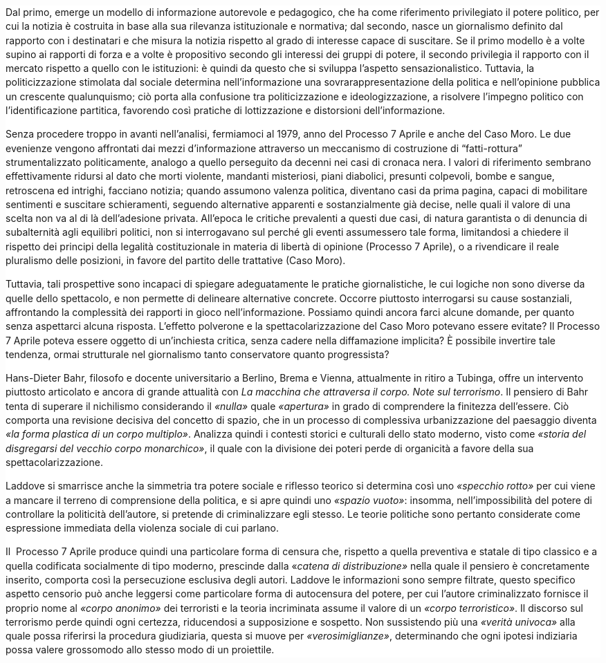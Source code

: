 Dal primo, emerge un modello di informazione autorevole e pedagogico, che ha come riferimento privilegiato il potere politico, per cui la notizia è costruita in base alla sua rilevanza istituzionale e normativa; dal secondo, nasce un giornalismo definito dal rapporto con i destinatari e che misura la notizia rispetto al grado di interesse capace di suscitare. Se il primo modello è a volte supino ai rapporti di forza e a volte è propositivo secondo gli interessi dei gruppi di potere, il secondo privilegia il rapporto con il mercato rispetto a quello con le istituzioni: è quindi da questo che si sviluppa l’aspetto sensazionalistico. Tuttavia, la politicizzazione stimolata dal sociale determina nell’informazione una sovrarappresentazione della politica e nell’opinione pubblica un crescente qualunquismo; ciò porta alla confusione tra politicizzazione e ideologizzazione, a risolvere l’impegno politico con l’identificazione partitica, favorendo così pratiche di lottizzazione e distorsioni dell’informazione.

Senza procedere troppo in avanti nell’analisi, fermiamoci al 1979, anno del Processo 7 Aprile e anche del Caso Moro. Le due evenienze vengono affrontati dai mezzi d’informazione attraverso un meccanismo di costruzione di “fatti-rottura” strumentalizzato politicamente, analogo a quello perseguito da decenni nei casi di cronaca nera. I valori di riferimento sembrano effettivamente ridursi al dato che morti violente, mandanti misteriosi, piani diabolici, presunti colpevoli, bombe e sangue, retroscena ed intrighi, facciano notizia; quando assumono valenza politica, diventano casi da prima pagina, capaci di mobilitare sentimenti e suscitare schieramenti, seguendo alternative apparenti e sostanzialmente già decise, nelle quali il valore di una scelta non va al di là dell’adesione privata. All’epoca le critiche prevalenti a questi due casi, di natura garantista o di denuncia di subalternità agli equilibri politici, non si interrogavano sul perché gli eventi assumessero tale forma, limitandosi a chiedere il rispetto dei principi della legalità costituzionale in materia di libertà di opinione (Processo 7 Aprile), o a rivendicare il reale pluralismo delle posizioni, in favore del partito delle trattative (Caso Moro).

Tuttavia, tali prospettive sono incapaci di spiegare adeguatamente le pratiche giornalistiche, le cui logiche non sono diverse da quelle dello spettacolo, e non permette di delineare alternative concrete. Occorre piuttosto interrogarsi su cause sostanziali, affrontando la complessità dei rapporti in gioco nell’informazione. Possiamo quindi ancora farci alcune domande, per quanto senza aspettarci alcuna risposta. L’effetto polverone e la spettacolarizzazione del Caso Moro potevano essere evitate? Il Processo 7 Aprile poteva essere oggetto di un’inchiesta critica, senza cadere nella diffamazione implicita? È possibile invertire tale tendenza, ormai strutturale nel giornalismo tanto conservatore quanto progressista?

Hans-Dieter Bahr, filosofo e docente universitario a Berlino, Brema e Vienna, attualmente in ritiro a Tubinga, offre un intervento piuttosto articolato e ancora di grande attualità con _La macchina che attraversa il corpo. Note sul terrorismo_. Il pensiero di Bahr tenta di superare il nichilismo considerando il _«nulla»_ quale _«apertura»_ in grado di comprendere la finitezza dell’essere. Ciò comporta una revisione decisiva del concetto di spazio, che in un processo di complessiva urbanizzazione del paesaggio diventa _«la forma plastica di un corpo multiplo»_. Analizza quindi i contesti storici e culturali dello stato moderno, visto come _«storia del disgregarsi del vecchio corpo monarchico»_, il quale con la divisione dei poteri perde di organicità a favore della sua spettacolarizzazione.

Laddove si smarrisce anche la simmetria tra potere sociale e riflesso teorico si determina così uno _«specchio rotto»_ per cui viene a mancare il terreno di comprensione della politica, e si apre quindi uno _«spazio vuoto»_: insomma, nell’impossibilità del potere di controllare la politicità dell’autore, si pretende di criminalizzare egli stesso. Le teorie politiche sono pertanto considerate come espressione immediata della violenza sociale di cui parlano.

Il  Processo 7 Aprile produce quindi una particolare forma di censura che, rispetto a quella preventiva e statale di tipo classico e a quella codificata socialmente di tipo moderno, prescinde dalla «_catena di distribuzione»_ nella quale il pensiero è concretamente inserito, comporta così la persecuzione esclusiva degli autori. Laddove le informazioni sono sempre filtrate, questo specifico aspetto censorio può anche leggersi come particolare forma di autocensura del potere, per cui l’autore criminalizzato fornisce il proprio nome al _«corpo anonimo»_ dei terroristi e la teoria incriminata assume il valore di un _«corpo terroristico»_. Il discorso sul terrorismo perde quindi ogni certezza, riducendosi a supposizione e sospetto. Non sussistendo più una _«verità univoca»_ alla quale possa riferirsi la procedura giudiziaria, questa si muove per _«verosimiglianze»_, determinando che ogni ipotesi indiziaria possa valere grossomodo allo stesso modo di un proiettile.
